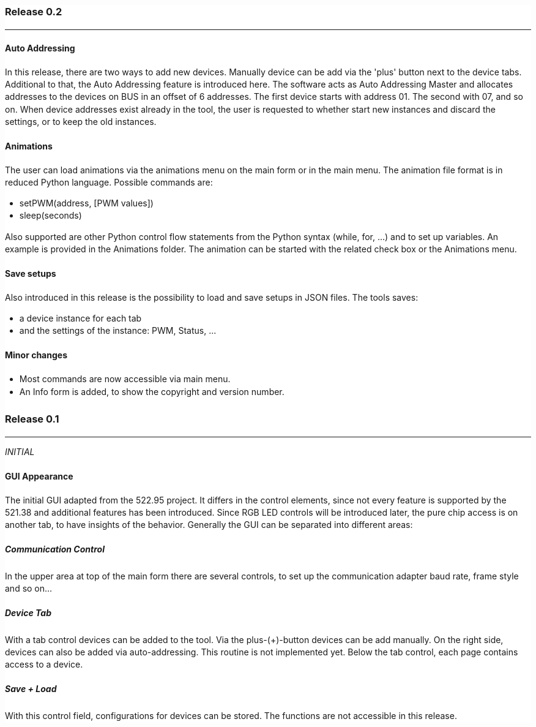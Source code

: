 ### Release 0.2
------------------------------------------------------------------------------------------------------------
#### Auto Addressing
In this release, there are two ways to add new devices. Manually device can be add via the 'plus' button next to the device tabs. Additional to that, the Auto Addressing feature is introduced here. The software acts as Auto Addressing Master and allocates addresses to the devices on BUS in an offset of 6 addresses. The first device starts with address 01. The second with 07, and so on. When device addresses exist already in the tool, the user is requested to whether start new instances and discard the settings, or to keep the old instances.

#### Animations
The user can load animations via the animations menu on the main form or in the main menu. The animation file format is in reduced Python language. Possible commands are:
* setPWM(address, [PWM values])
* sleep(seconds)

Also supported are other Python control flow statements from the Python syntax (while, for, ...) and to set up variables. An example is provided in the Animations folder. The animation can be started with the related check box or the Animations menu.

#### Save setups
Also introduced in this release is the possibility to load and save setups in JSON files. The tools saves:
* a device instance for each tab
* and the settings of the instance: PWM, Status, ...

#### Minor changes
* Most commands are now accessible via main menu.
* An Info form is added, to show the copyright and version number.

### Release 0.1
------------------------------------------------------------------------------------------------------------
_INITIAL_
#### GUI Appearance
The initial GUI adapted from the 522.95 project. It differs in the control elements, since not every feature is supported by the 521.38 and additional features has been introduced. Since RGB LED controls will be introduced later, the pure chip access is on another tab, to have insights of the behavior. Generally the GUI can be separated into different areas:

##### Communication Control
In the upper area at top of the main form there are several controls, to set up the communication adapter baud rate, frame style and so on...

##### Device Tab
With a tab control devices can be added to the tool. Via the plus-(+)-button devices can be add manually. On the right side, devices can also be added via auto-addressing. This routine is not implemented yet. Below the tab control, each page contains access to a device.

##### Save + Load
With this control field, configurations for devices can be stored. The functions are not accessible in this release.
